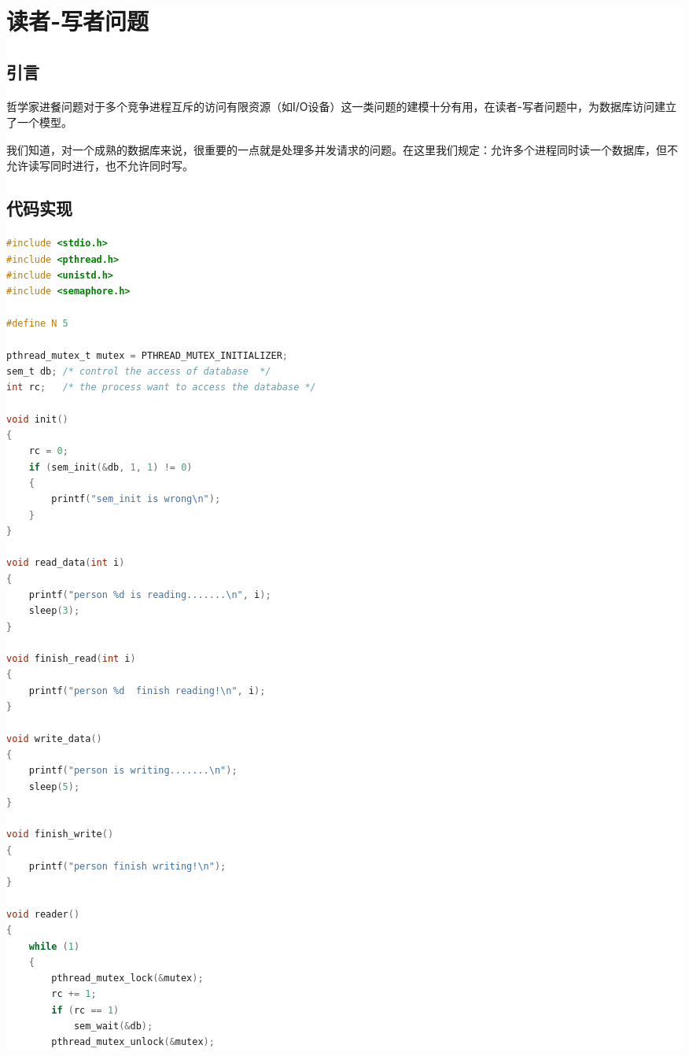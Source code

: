 # 读者-写者问题

## 引言

哲学家进餐问题对于多个竞争进程互斥的访问有限资源（如I/O设备）这一类问题的建模十分有用，在读者-写者问题中，为数据库访问建立了一个模型。

我们知道，对一个成熟的数据库来说，很重要的一点就是处理多并发请求的问题。在这里我们规定：允许多个进程同时读一个数据库，但不允许读写同时进行，也不允许同时写。

## 代码实现

```C
#include <stdio.h>
#include <pthread.h>
#include <unistd.h>
#include <semaphore.h>

#define N 5

pthread_mutex_t mutex = PTHREAD_MUTEX_INITIALIZER;
sem_t db; /* control the access of database  */
int rc;   /* the process want to access the database */

void init()
{
    rc = 0;
    if (sem_init(&db, 1, 1) != 0)
    {
        printf("sem_init is wrong\n");
    }
}

void read_data(int i)
{
    printf("person %d is reading.......\n", i);
    sleep(3);
}

void finish_read(int i)
{
    printf("person %d  finish reading!\n", i);
}

void write_data()
{
    printf("person is writing.......\n");
    sleep(5);
}

void finish_write()
{
    printf("person finish writing!\n");
}

void reader()
{
    while (1)
    {
        pthread_mutex_lock(&mutex);
        rc += 1;
        if (rc == 1)
            sem_wait(&db);
        pthread_mutex_unlock(&mutex);
```